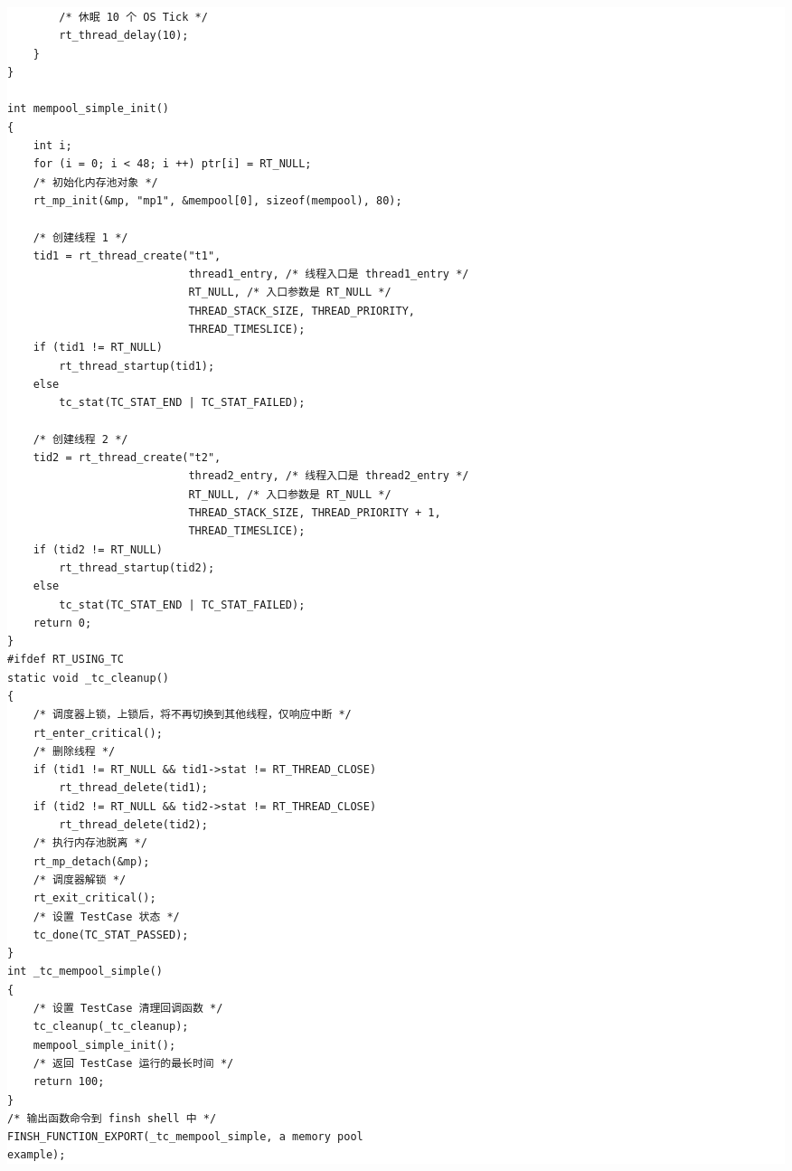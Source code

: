 ~~~{.c}
        /* 休眠 10 个 OS Tick */
        rt_thread_delay(10);
    }
}

int mempool_simple_init()
{
    int i;
    for (i = 0; i < 48; i ++) ptr[i] = RT_NULL;
    /* 初始化内存池对象 */
    rt_mp_init(&mp, "mp1", &mempool[0], sizeof(mempool), 80);
    
    /* 创建线程 1 */
    tid1 = rt_thread_create("t1",
                            thread1_entry, /* 线程入口是 thread1_entry */
                            RT_NULL, /* 入口参数是 RT_NULL */
                            THREAD_STACK_SIZE, THREAD_PRIORITY, 
                            THREAD_TIMESLICE);
    if (tid1 != RT_NULL)
        rt_thread_startup(tid1);
    else
        tc_stat(TC_STAT_END | TC_STAT_FAILED);
    
    /* 创建线程 2 */
    tid2 = rt_thread_create("t2",
                            thread2_entry, /* 线程入口是 thread2_entry */
                            RT_NULL, /* 入口参数是 RT_NULL */
                            THREAD_STACK_SIZE, THREAD_PRIORITY + 1, 
                            THREAD_TIMESLICE);
    if (tid2 != RT_NULL)
        rt_thread_startup(tid2);
    else
        tc_stat(TC_STAT_END | TC_STAT_FAILED);
    return 0;
}
#ifdef RT_USING_TC
static void _tc_cleanup()
{
    /* 调度器上锁，上锁后，将不再切换到其他线程，仅响应中断 */
    rt_enter_critical();
    /* 删除线程 */
    if (tid1 != RT_NULL && tid1->stat != RT_THREAD_CLOSE)
        rt_thread_delete(tid1);
    if (tid2 != RT_NULL && tid2->stat != RT_THREAD_CLOSE)
        rt_thread_delete(tid2);
    /* 执行内存池脱离 */
    rt_mp_detach(&mp);
    /* 调度器解锁 */
    rt_exit_critical();
    /* 设置 TestCase 状态 */
    tc_done(TC_STAT_PASSED);
}
int _tc_mempool_simple()
{
    /* 设置 TestCase 清理回调函数 */
    tc_cleanup(_tc_cleanup);
    mempool_simple_init();
    /* 返回 TestCase 运行的最长时间 */
    return 100;
}
/* 输出函数命令到 finsh shell 中 */
FINSH_FUNCTION_EXPORT(_tc_mempool_simple, a memory pool 
example);
~~~
